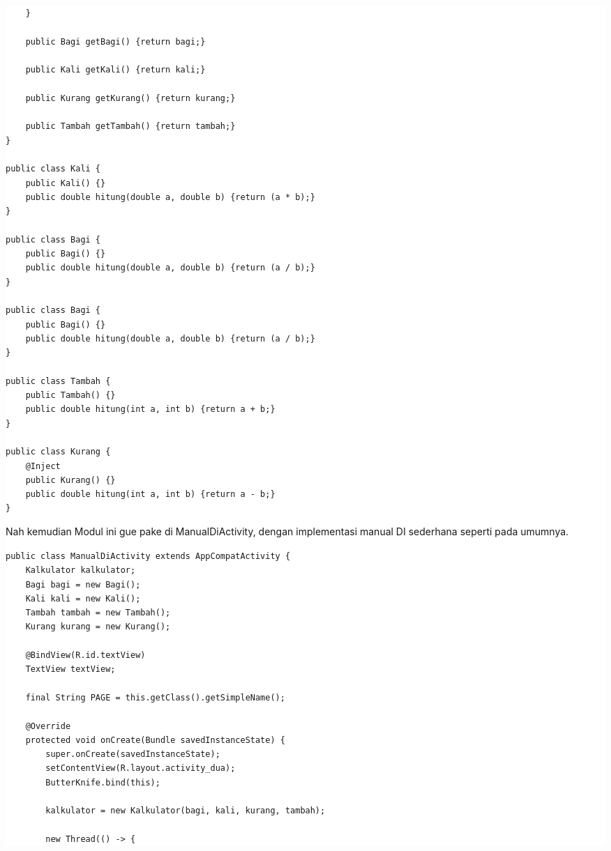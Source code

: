```
    }

    public Bagi getBagi() {return bagi;}

    public Kali getKali() {return kali;}

    public Kurang getKurang() {return kurang;}

    public Tambah getTambah() {return tambah;} 
}  

public class Kali { 
    public Kali() {} 
    public double hitung(double a, double b) {return (a * b);}
} 

public class Bagi { 
    public Bagi() {} 
    public double hitung(double a, double b) {return (a / b);}
}

public class Bagi { 
    public Bagi() {} 
    public double hitung(double a, double b) {return (a / b);}
}

public class Tambah { 
    public Tambah() {} 
    public double hitung(int a, int b) {return a + b;}
}

public class Kurang {
    @Inject
    public Kurang() {} 
    public double hitung(int a, int b) {return a - b;}
}

```

Nah kemudian Modul ini gue pake di ManualDiActivity, dengan implementasi manual DI sederhana seperti pada umumnya.

```
public class ManualDiActivity extends AppCompatActivity {
    Kalkulator kalkulator;
    Bagi bagi = new Bagi();
    Kali kali = new Kali();
    Tambah tambah = new Tambah();
    Kurang kurang = new Kurang(); 

    @BindView(R.id.textView)
    TextView textView;

    final String PAGE = this.getClass().getSimpleName();

    @Override
    protected void onCreate(Bundle savedInstanceState) {
        super.onCreate(savedInstanceState);
        setContentView(R.layout.activity_dua);
        ButterKnife.bind(this);

        kalkulator = new Kalkulator(bagi, kali, kurang, tambah);

        new Thread(() -> {
```